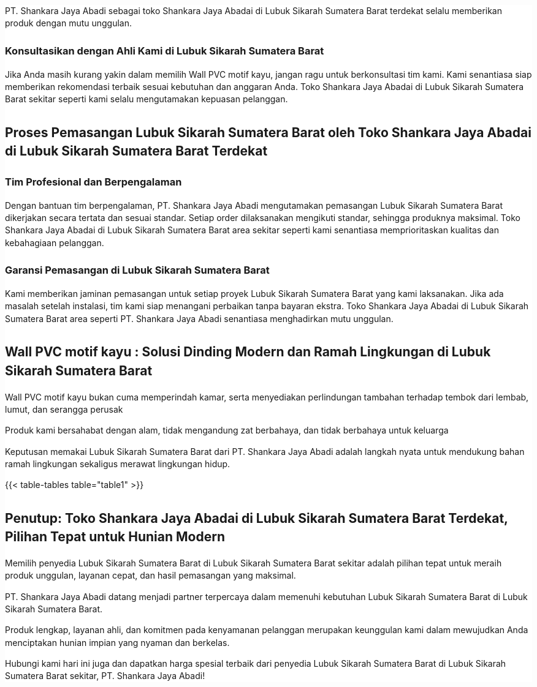 PT. Shankara Jaya Abadi sebagai toko Shankara Jaya Abadai di Lubuk Sikarah Sumatera Barat terdekat selalu memberikan produk dengan mutu unggulan.

### Konsultasikan dengan Ahli Kami di Lubuk Sikarah Sumatera Barat

Jika Anda masih kurang yakin dalam memilih Wall PVC motif kayu, jangan ragu untuk berkonsultasi tim kami. Kami senantiasa siap memberikan rekomendasi terbaik sesuai kebutuhan dan anggaran Anda. Toko Shankara Jaya Abadai di Lubuk Sikarah Sumatera Barat sekitar seperti kami selalu mengutamakan kepuasan pelanggan.

## Proses Pemasangan Lubuk Sikarah Sumatera Barat oleh Toko Shankara Jaya Abadai di Lubuk Sikarah Sumatera Barat Terdekat

### Tim Profesional dan Berpengalaman

Dengan bantuan tim berpengalaman, PT. Shankara Jaya Abadi mengutamakan pemasangan Lubuk Sikarah Sumatera Barat dikerjakan secara tertata dan sesuai standar. Setiap order dilaksanakan mengikuti standar, sehingga produknya maksimal. Toko Shankara Jaya Abadai di Lubuk Sikarah Sumatera Barat area sekitar seperti kami senantiasa memprioritaskan kualitas dan kebahagiaan pelanggan.

### Garansi Pemasangan di Lubuk Sikarah Sumatera Barat

Kami memberikan jaminan pemasangan untuk setiap proyek Lubuk Sikarah Sumatera Barat yang kami laksanakan. Jika ada masalah setelah instalasi, tim kami siap menangani perbaikan tanpa bayaran ekstra. Toko Shankara Jaya Abadai di Lubuk Sikarah Sumatera Barat area seperti PT. Shankara Jaya Abadi senantiasa menghadirkan mutu unggulan.

##  Wall PVC motif kayu : Solusi Dinding Modern dan Ramah Lingkungan di Lubuk Sikarah Sumatera Barat

 Wall PVC motif kayu  bukan cuma memperindah kamar, serta menyediakan perlindungan tambahan terhadap tembok dari lembab, lumut, dan serangga perusak

Produk kami bersahabat dengan alam, tidak mengandung zat berbahaya, dan tidak berbahaya untuk keluarga

Keputusan memakai Lubuk Sikarah Sumatera Barat dari PT. Shankara Jaya Abadi adalah langkah nyata untuk mendukung bahan ramah lingkungan sekaligus merawat lingkungan hidup.

{{< table-tables table="table1" >}}

## Penutup: Toko Shankara Jaya Abadai di Lubuk Sikarah Sumatera Barat Terdekat, Pilihan Tepat untuk Hunian Modern

Memilih penyedia Lubuk Sikarah Sumatera Barat di Lubuk Sikarah Sumatera Barat sekitar adalah pilihan tepat untuk meraih produk unggulan, layanan cepat, dan hasil pemasangan yang maksimal.

PT. Shankara Jaya Abadi datang menjadi partner terpercaya dalam memenuhi kebutuhan Lubuk Sikarah Sumatera Barat di Lubuk Sikarah Sumatera Barat.

Produk lengkap, layanan ahli, dan komitmen pada kenyamanan pelanggan merupakan keunggulan kami dalam mewujudkan Anda menciptakan hunian impian yang nyaman dan berkelas.

Hubungi kami hari ini juga dan dapatkan harga spesial terbaik dari penyedia Lubuk Sikarah Sumatera Barat di Lubuk Sikarah Sumatera Barat sekitar, PT. Shankara Jaya Abadi!